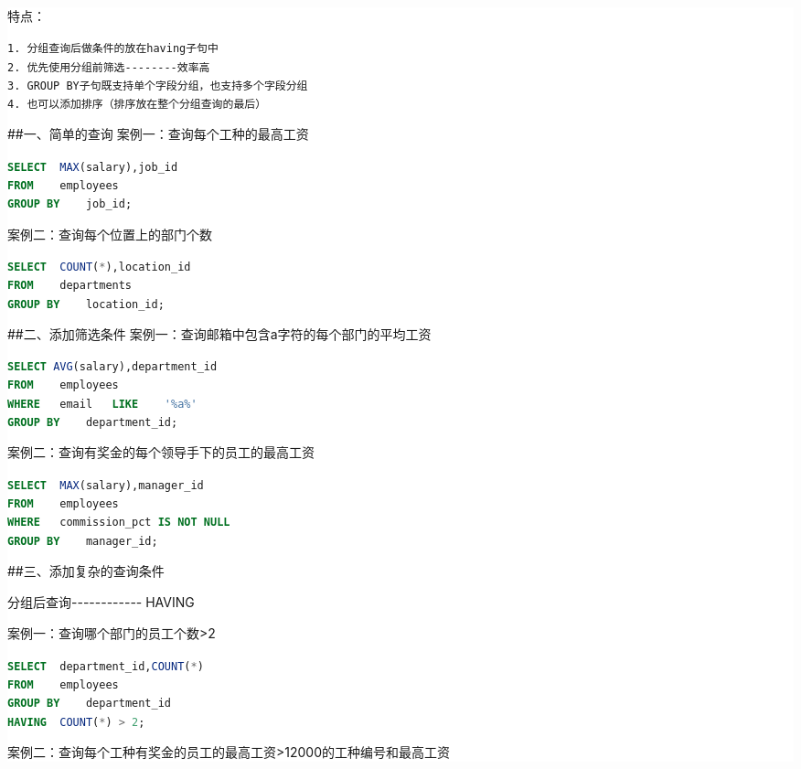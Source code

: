 特点：

	1. 分组查询后做条件的放在having子句中
	2. 优先使用分组前筛选--------效率高
	3. GROUP BY子句既支持单个字段分组，也支持多个字段分组
	4. 也可以添加排序（排序放在整个分组查询的最后）	

##一、简单的查询
案例一：查询每个工种的最高工资

```sql
SELECT	MAX(salary),job_id
FROM	employees
GROUP BY	job_id;
```

案例二：查询每个位置上的部门个数

```sql
SELECT	COUNT(*),location_id
FROM	departments
GROUP BY	location_id;
```




##二、添加筛选条件
案例一：查询邮箱中包含a字符的每个部门的平均工资

```sql
SELECT AVG(salary),department_id
FROM	employees
WHERE	email	LIKE	'%a%'
GROUP BY	department_id;
```

案例二：查询有奖金的每个领导手下的员工的最高工资

```sql
SELECT	MAX(salary),manager_id
FROM	employees
WHERE	commission_pct IS NOT NULL
GROUP BY	manager_id;
```



##三、添加复杂的查询条件

分组后查询------------	HAVING

案例一：查询哪个部门的员工个数>2

```sql
SELECT	department_id,COUNT(*)
FROM	employees
GROUP BY	department_id
HAVING	COUNT(*) > 2;
```

案例二：查询每个工种有奖金的员工的最高工资>12000的工种编号和最高工资
